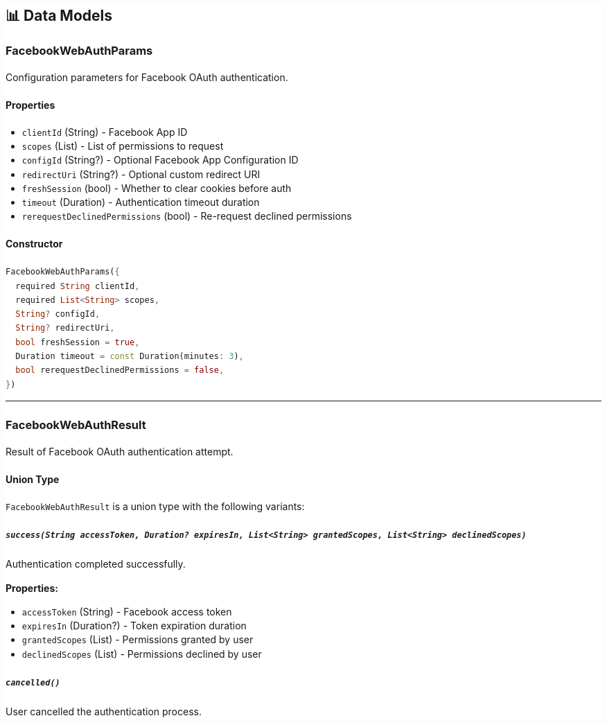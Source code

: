 ## 📊 Data Models

### FacebookWebAuthParams

Configuration parameters for Facebook OAuth authentication.

#### Properties

- `clientId` (String) - Facebook App ID
- `scopes` (List<String>) - List of permissions to request
- `configId` (String?) - Optional Facebook App Configuration ID
- `redirectUri` (String?) - Optional custom redirect URI
- `freshSession` (bool) - Whether to clear cookies before auth
- `timeout` (Duration) - Authentication timeout duration
- `rerequestDeclinedPermissions` (bool) - Re-request declined permissions

#### Constructor

```dart
FacebookWebAuthParams({
  required String clientId,
  required List<String> scopes,
  String? configId,
  String? redirectUri,
  bool freshSession = true,
  Duration timeout = const Duration(minutes: 3),
  bool rerequestDeclinedPermissions = false,
})
```

---

### FacebookWebAuthResult

Result of Facebook OAuth authentication attempt.

#### Union Type

`FacebookWebAuthResult` is a union type with the following variants:

##### `success(String accessToken, Duration? expiresIn, List<String> grantedScopes, List<String> declinedScopes)`

Authentication completed successfully.

**Properties:**

- `accessToken` (String) - Facebook access token
- `expiresIn` (Duration?) - Token expiration duration
- `grantedScopes` (List<String>) - Permissions granted by user
- `declinedScopes` (List<String>) - Permissions declined by user

##### `cancelled()`

User cancelled the authentication process.
